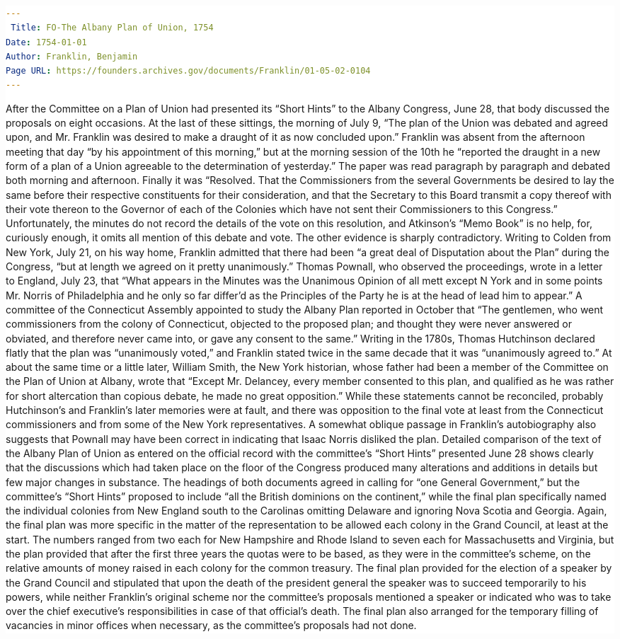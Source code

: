 ```yaml
---
 Title: FO-The Albany Plan of Union, 1754
Date: 1754-01-01
Author: Franklin, Benjamin
Page URL: https://founders.archives.gov/documents/Franklin/01-05-02-0104
---
```


After the Committee on a Plan of Union had presented its “Short Hints” to the Albany Congress, June 28, that body discussed the proposals on eight occasions. At the last of these sittings, the morning of July 9, “The plan of the Union was debated and agreed upon, and Mr. Franklin was desired to make a draught of it as now concluded upon.” Franklin was absent from the afternoon meeting that day “by his appointment of this morning,” but at the morning session of the 10th he “reported the draught in a new form of a plan of a Union agreeable to the determination of yesterday.” The paper was read paragraph by paragraph and debated both morning and afternoon. Finally it was “Resolved. That the Commissioners from the several Governments be desired to lay the same before their respective constituents for their consideration, and that the Secretary to this Board transmit a copy thereof with their vote thereon to the Governor of each of the Colonies which have not sent their Commissioners to this Congress.”
Unfortunately, the minutes do not record the details of the vote on this resolution, and Atkinson’s “Memo Book” is no help, for, curiously enough, it omits all mention of this debate and vote. The other evidence is sharply contradictory. Writing to Colden from New York, July 21, on his way home, Franklin admitted that there had been “a great deal of Disputation about the Plan” during the Congress, “but at length we agreed on it pretty unanimously.” Thomas Pownall, who observed the proceedings, wrote in a letter to England, July 23, that “What appears in the Minutes was the Unanimous Opinion of all mett except N York and in some points Mr. Norris of Philadelphia and he only so far differ’d as the Principles of the Party he is at the head of lead him to appear.” A committee of the Connecticut Assembly appointed to study the Albany Plan reported in October that “The gentlemen, who went commissioners from the colony of Connecticut, objected to the proposed plan; and thought they were never answered or obviated, and therefore never came into, or gave any consent to the same.” Writing in the 1780s, Thomas Hutchinson declared flatly that the plan was “unanimously voted,” and Franklin stated twice in the same decade that it was “unanimously agreed to.” At about the same time or a little later, William Smith, the New York historian, whose father had been a member of the Committee on the Plan of Union at Albany, wrote that “Except Mr. Delancey, every member consented to this plan, and qualified as he was rather for short altercation than copious debate, he made no great opposition.” While these statements cannot be reconciled, probably Hutchinson’s and Franklin’s later memories were at fault, and there was opposition to the final vote at least from the Connecticut commissioners and from some of the New York representatives. A somewhat oblique passage in Franklin’s autobiography also suggests that Pownall may have been correct in indicating that Isaac Norris disliked the plan.
Detailed comparison of the text of the Albany Plan of Union as entered on the official record with the committee’s “Short Hints” presented June 28 shows clearly that the discussions which had taken place on the floor of the Congress produced many alterations and additions in details but few major changes in substance. The headings of both documents agreed in calling for “one General Government,” but the committee’s “Short Hints” proposed to include “all the British dominions on the continent,” while the final plan specifically named the individual colonies from New England south to the Carolinas omitting Delaware and ignoring Nova Scotia and Georgia. Again, the final plan was more specific in the matter of the representation to be allowed each colony in the Grand Council, at least at the start. The numbers ranged from two each for New Hampshire and Rhode Island to seven each for Massachusetts and Virginia, but the plan provided that after the first three years the quotas were to be based, as they were in the committee’s scheme, on the relative amounts of money raised in each colony for the common treasury. The final plan provided for the election of a speaker by the Grand Council and stipulated that upon the death of the president general the speaker was to succeed temporarily to his powers, while neither Franklin’s original scheme nor the committee’s proposals mentioned a speaker or indicated who was to take over the chief executive’s responsibilities in case of that official’s death. The final plan also arranged for the temporary filling of vacancies in minor offices when necessary, as the committee’s proposals had not done.